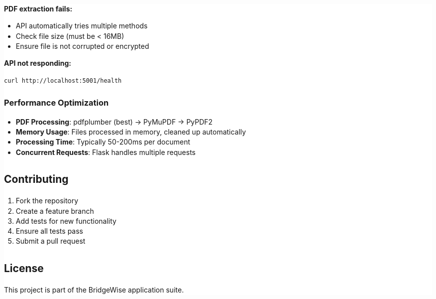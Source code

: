 **PDF extraction fails:**
- API automatically tries multiple methods
- Check file size (must be < 16MB)
- Ensure file is not corrupted or encrypted

**API not responding:**
```bash
curl http://localhost:5001/health
```

### Performance Optimization

- **PDF Processing**: pdfplumber (best) → PyMuPDF → PyPDF2
- **Memory Usage**: Files processed in memory, cleaned up automatically
- **Processing Time**: Typically 50-200ms per document
- **Concurrent Requests**: Flask handles multiple requests

## Contributing

1. Fork the repository
2. Create a feature branch
3. Add tests for new functionality
4. Ensure all tests pass
5. Submit a pull request

## License

This project is part of the BridgeWise application suite.
